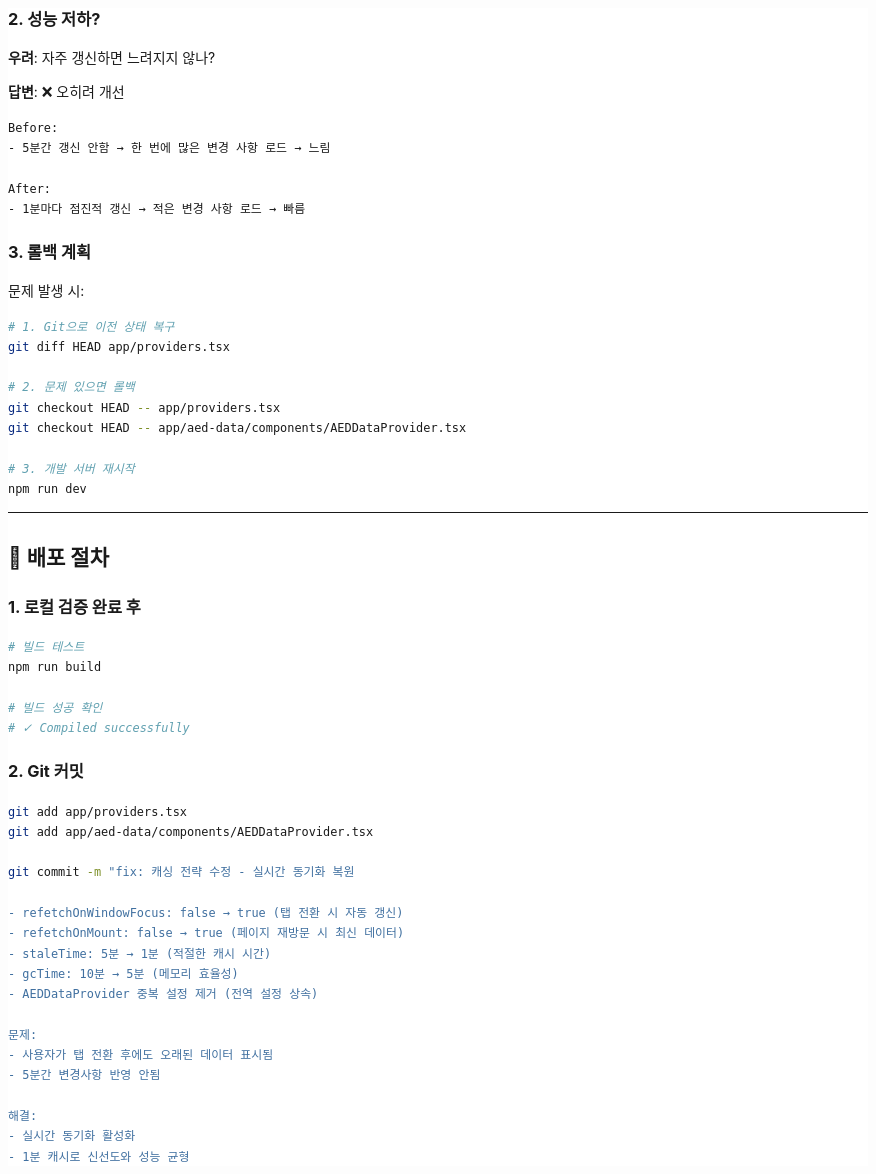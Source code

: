 ### 2. 성능 저하?

**우려**: 자주 갱신하면 느려지지 않나?

**답변**: ❌ 오히려 개선

```
Before:
- 5분간 갱신 안함 → 한 번에 많은 변경 사항 로드 → 느림

After:
- 1분마다 점진적 갱신 → 적은 변경 사항 로드 → 빠름
```

### 3. 롤백 계획

문제 발생 시:

```bash
# 1. Git으로 이전 상태 복구
git diff HEAD app/providers.tsx

# 2. 문제 있으면 롤백
git checkout HEAD -- app/providers.tsx
git checkout HEAD -- app/aed-data/components/AEDDataProvider.tsx

# 3. 개발 서버 재시작
npm run dev
```

---

## 🚀 배포 절차

### 1. 로컬 검증 완료 후

```bash
# 빌드 테스트
npm run build

# 빌드 성공 확인
# ✓ Compiled successfully
```

### 2. Git 커밋

```bash
git add app/providers.tsx
git add app/aed-data/components/AEDDataProvider.tsx

git commit -m "fix: 캐싱 전략 수정 - 실시간 동기화 복원

- refetchOnWindowFocus: false → true (탭 전환 시 자동 갱신)
- refetchOnMount: false → true (페이지 재방문 시 최신 데이터)
- staleTime: 5분 → 1분 (적절한 캐시 시간)
- gcTime: 10분 → 5분 (메모리 효율성)
- AEDDataProvider 중복 설정 제거 (전역 설정 상속)

문제:
- 사용자가 탭 전환 후에도 오래된 데이터 표시됨
- 5분간 변경사항 반영 안됨

해결:
- 실시간 동기화 활성화
- 1분 캐시로 신선도와 성능 균형

```